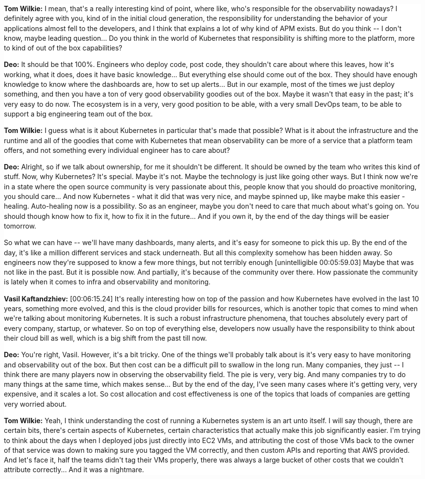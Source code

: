 **Tom Wilkie:** I mean, that's a really interesting kind of point, where like, who's responsible for the observability nowadays? I definitely agree with you, kind of in the initial cloud generation, the responsibility for understanding the behavior of your applications almost fell to the developers, and I think that explains a lot of why kind of APM exists. But do you think -- I don't know, maybe leading question... Do you think in the world of Kubernetes that responsibility is shifting more to the platform, more to kind of out of the box capabilities?

**Deo:** It should be that 100%. Engineers who deploy code, post code, they shouldn't care about where this leaves, how it's working, what it does, does it have basic knowledge... But everything else should come out of the box. They should have enough knowledge to know where the dashboards are, how to set up alerts... But in our example, most of the times we just deploy something, and then you have a ton of very good observability goodies out of the box. Maybe it wasn't that easy in the past; it's very easy to do now. The ecosystem is in a very, very good position to be able, with a very small DevOps team, to be able to support a big engineering team out of the box.

**Tom Wilkie:** I guess what is it about Kubernetes in particular that's made that possible? What is it about the infrastructure and the runtime and all of the goodies that come with Kubernetes that mean observability can be more of a service that a platform team offers, and not something every individual engineer has to care about?

**Deo:** Alright, so if we talk about ownership, for me it shouldn't be different. It should be owned by the team who writes this kind of stuff. Now, why Kubernetes? It's special. Maybe it's not. Maybe the technology is just like going other ways. But I think now we're in a state where the open source community is very passionate about this, people know that you should do proactive monitoring, you should care... And now Kubernetes - what it did that was very nice, and maybe spinned up, like maybe make this easier - healing. Auto-healing now is a possibility. So as an engineer, maybe you don't need to care that much about what's going on. You should though know how to fix it, how to fix it in the future... And if you own it, by the end of the day things will be easier tomorrow.

So what we can have -- we'll have many dashboards, many alerts, and it's easy for someone to pick this up. By the end of the day, it's like a million different services and stack underneath. But all this complexity somehow has been hidden away. So engineers now they're supposed to know a few more things, but not terribly enough \[unintelligible 00:05:59.03\] Maybe that was not like in the past. But it is possible now. And partially, it's because of the community over there. How passionate the community is lately when it comes to infra and observability and monitoring.

**Vasil Kaftandzhiev:** \[00:06:15.24\] It's really interesting how on top of the passion and how Kubernetes have evolved in the last 10 years, something more evolved, and this is the cloud provider bills for resources, which is another topic that comes to mind when we're talking about monitoring Kubernetes. It is such a robust infrastructure phenomena, that touches absolutely every part of every company, startup, or whatever. So on top of everything else, developers now usually have the responsibility to think about their cloud bill as well, which is a big shift from the past till now.

**Deo:** You're right, Vasil. However, it's a bit tricky. One of the things we'll probably talk about is it's very easy to have monitoring and observability out of the box. But then cost can be a difficult pill to swallow in the long run. Many companies, they just -- I think there are many players now in observing the observability field. The pie is very, very big. And many companies try to do many things at the same time, which makes sense... But by the end of the day, I've seen many cases where it's getting very, very expensive, and it scales a lot. So cost allocation and cost effectiveness is one of the topics that loads of companies are getting very worried about.

**Tom Wilkie:** Yeah, I think understanding the cost of running a Kubernetes system is an art unto itself. I will say though, there are certain bits, there's certain aspects of Kubernetes, certain characteristics that actually make this job significantly easier. I'm trying to think about the days when I deployed jobs just directly into EC2 VMs, and attributing the cost of those VMs back to the owner of that service was down to making sure you tagged the VM correctly, and then custom APIs and reporting that AWS provided. And let's face it, half the teams didn't tag their VMs properly, there was always a large bucket of other costs that we couldn't attribute correctly... And it was a nightmare.
